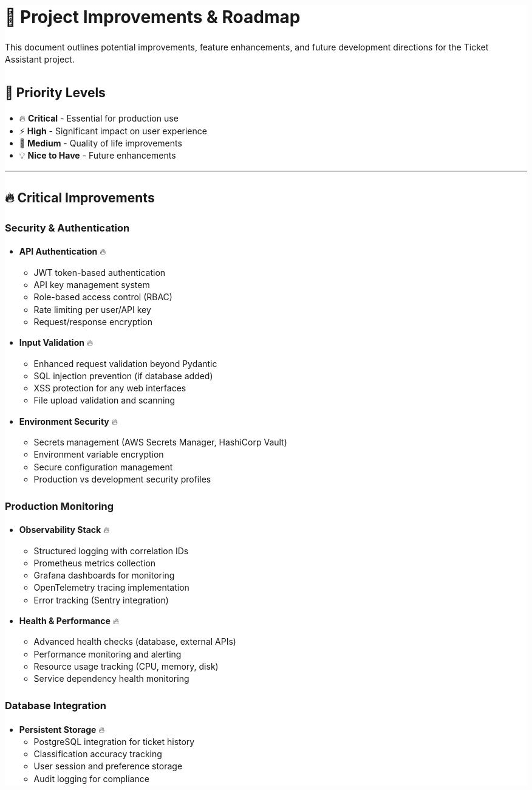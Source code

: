 # 🚀 Project Improvements & Roadmap

This document outlines potential improvements, feature enhancements, and future development directions for the Ticket Assistant project.

## 🎯 Priority Levels

- 🔥 **Critical** - Essential for production use
- ⚡ **High** - Significant impact on user experience
- 🔧 **Medium** - Quality of life improvements
- 💡 **Nice to Have** - Future enhancements

---

## 🔥 Critical Improvements

### Security & Authentication
- **API Authentication** 🔥
  - JWT token-based authentication
  - API key management system
  - Role-based access control (RBAC)
  - Rate limiting per user/API key
  - Request/response encryption

- **Input Validation** 🔥
  - Enhanced request validation beyond Pydantic
  - SQL injection prevention (if database added)
  - XSS protection for any web interfaces
  - File upload validation and scanning

- **Environment Security** 🔥
  - Secrets management (AWS Secrets Manager, HashiCorp Vault)
  - Environment variable encryption
  - Secure configuration management
  - Production vs development security profiles

### Production Monitoring
- **Observability Stack** 🔥
  - Structured logging with correlation IDs
  - Prometheus metrics collection
  - Grafana dashboards for monitoring
  - OpenTelemetry tracing implementation
  - Error tracking (Sentry integration)

- **Health & Performance** 🔥
  - Advanced health checks (database, external APIs)
  - Performance monitoring and alerting
  - Resource usage tracking (CPU, memory, disk)
  - Service dependency health monitoring

### Database Integration
- **Persistent Storage** 🔥
  - PostgreSQL integration for ticket history
  - Classification accuracy tracking
  - User session and preference storage
  - Audit logging for compliance
